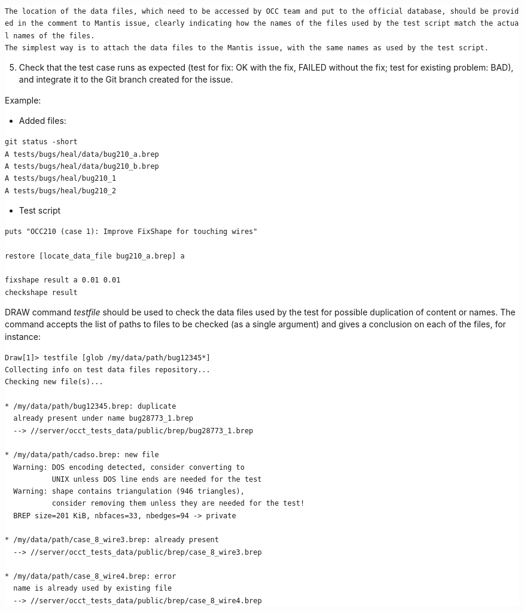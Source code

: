    The location of the data files, which need to be accessed by OCC team and put to the official database, should be provided in the comment to Mantis issue, clearly indicating how the names of the files used by the test script match the actual names of the files.
    The simplest way is to attach the data files to the Mantis issue, with the same names as used by the test script.
5.  Check that the test case runs as expected (test for fix: OK with the fix, FAILED without the fix; test for existing problem: BAD), and integrate it to the Git branch created for the issue.

Example:

* Added files:

~~~~{.php}
git status -short
A tests/bugs/heal/data/bug210_a.brep
A tests/bugs/heal/data/bug210_b.brep
A tests/bugs/heal/bug210_1
A tests/bugs/heal/bug210_2
~~~~

* Test script

~~~~{.php}
puts "OCC210 (case 1): Improve FixShape for touching wires"

restore [locate_data_file bug210_a.brep] a 

fixshape result a 0.01 0.01
checkshape result
~~~~

DRAW command *testfile* should be used to check the data files used by the test for possible duplication of content or names.
The command accepts the list of paths to files to be checked (as a single argument) and gives a conclusion on each of the files, for instance:

~~~~{.php}
Draw[1]> testfile [glob /my/data/path/bug12345*]
Collecting info on test data files repository...
Checking new file(s)...

* /my/data/path/bug12345.brep: duplicate
  already present under name bug28773_1.brep
  --> //server/occt_tests_data/public/brep/bug28773_1.brep

* /my/data/path/cadso.brep: new file
  Warning: DOS encoding detected, consider converting to
           UNIX unless DOS line ends are needed for the test
  Warning: shape contains triangulation (946 triangles),
           consider removing them unless they are needed for the test!
  BREP size=201 KiB, nbfaces=33, nbedges=94 -> private

* /my/data/path/case_8_wire3.brep: already present
  --> //server/occt_tests_data/public/brep/case_8_wire3.brep

* /my/data/path/case_8_wire4.brep: error
  name is already used by existing file
  --> //server/occt_tests_data/public/brep/case_8_wire4.brep
~~~~
